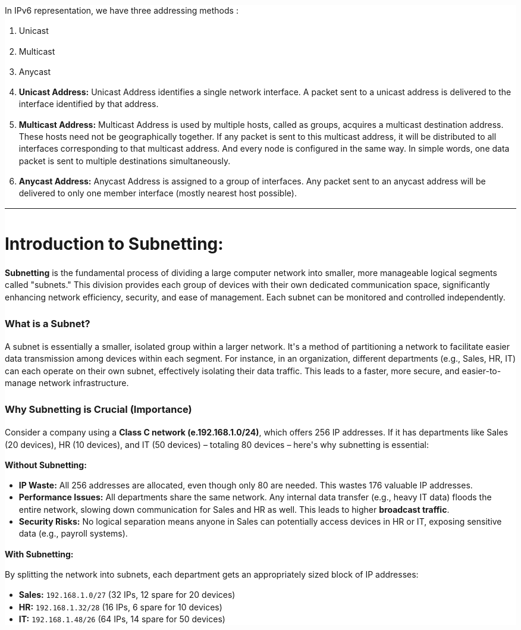 In IPv6 representation, we have three addressing methods : 
1. Unicast
2. Multicast
3. Anycast

1. **Unicast Address:** Unicast Address identifies a single network interface. A packet sent to a unicast address is delivered to the interface identified by that address.
2. **Multicast Address:** Multicast Address is used by multiple hosts, called as groups, acquires a multicast destination address. These hosts need not be geographically together. If any packet is sent to this multicast address, it will be distributed to all interfaces corresponding to that multicast address. And every node is configured in the same way. In simple words, one data packet is sent to multiple destinations simultaneously.
3. **Anycast Address:** Anycast Address is assigned to a group of interfaces. Any packet sent to an anycast address will be delivered to only one member interface (mostly nearest host possible).  
______

# Introduction to Subnetting:

**Subnetting** is the fundamental process of dividing a large computer network into smaller, more manageable logical segments called "subnets." This division provides each group of devices with their own dedicated communication space, significantly enhancing network efficiency, security, and ease of management. Each subnet can be monitored and controlled independently.

### **What is a Subnet?**

A subnet is essentially a smaller, isolated group within a larger network. It's a method of partitioning a network to facilitate easier data transmission among devices within each segment. For instance, in an organization, different departments (e.g., Sales, HR, IT) can each operate on their own subnet, effectively isolating their data traffic. This leads to a faster, more secure, and easier-to-manage network infrastructure.

### **Why Subnetting is Crucial (Importance)**

Consider a company using a **Class C network (e.192.168.1.0/24)**, which offers 256 IP addresses. If it has departments like Sales (20 devices), HR (10 devices), and IT (50 devices) – totaling 80 devices – here's why subnetting is essential:

**Without Subnetting:**

* **IP Waste:** All 256 addresses are allocated, even though only 80 are needed. This wastes 176 valuable IP addresses.
* **Performance Issues:** All departments share the same network. Any internal data transfer (e.g., heavy IT data) floods the entire network, slowing down communication for Sales and HR as well. This leads to higher **broadcast traffic**.
* **Security Risks:** No logical separation means anyone in Sales can potentially access devices in HR or IT, exposing sensitive data (e.g., payroll systems).

**With Subnetting:**

By splitting the network into subnets, each department gets an appropriately sized block of IP addresses:

* **Sales:** `192.168.1.0/27` (32 IPs, 12 spare for 20 devices)
* **HR:** `192.168.1.32/28` (16 IPs, 6 spare for 10 devices)
* **IT:** `192.168.1.48/26` (64 IPs, 14 spare for 50 devices)
